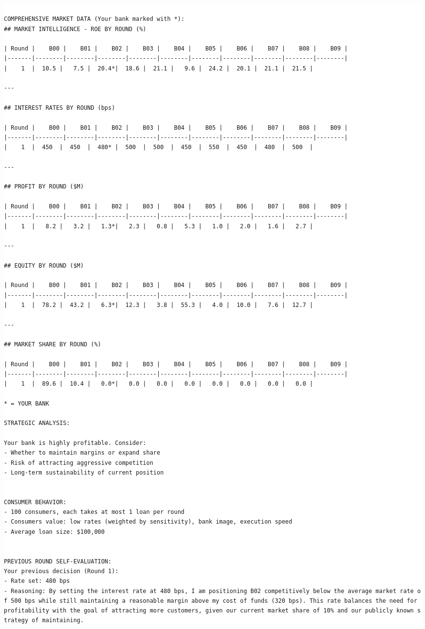 ```

COMPREHENSIVE MARKET DATA (Your bank marked with *):
## MARKET INTELLIGENCE - ROE BY ROUND (%)

| Round |    B00 |    B01 |    B02 |    B03 |    B04 |    B05 |    B06 |    B07 |    B08 |    B09 |
|-------|--------|--------|--------|--------|--------|--------|--------|--------|--------|--------|
|    1  |  10.5 |   7.5 |  20.4*|  18.6 |  21.1 |   9.6 |  24.2 |  20.1 |  21.1 |  21.5 |

---

## INTEREST RATES BY ROUND (bps)

| Round |    B00 |    B01 |    B02 |    B03 |    B04 |    B05 |    B06 |    B07 |    B08 |    B09 |
|-------|--------|--------|--------|--------|--------|--------|--------|--------|--------|--------|
|    1  |  450  |  450  |  480* |  500  |  500  |  450  |  550  |  450  |  480  |  500  |

---

## PROFIT BY ROUND ($M)

| Round |    B00 |    B01 |    B02 |    B03 |    B04 |    B05 |    B06 |    B07 |    B08 |    B09 |
|-------|--------|--------|--------|--------|--------|--------|--------|--------|--------|--------|
|    1  |   8.2 |   3.2 |   1.3*|   2.3 |   0.8 |   5.3 |   1.0 |   2.0 |   1.6 |   2.7 |

---

## EQUITY BY ROUND ($M)

| Round |    B00 |    B01 |    B02 |    B03 |    B04 |    B05 |    B06 |    B07 |    B08 |    B09 |
|-------|--------|--------|--------|--------|--------|--------|--------|--------|--------|--------|
|    1  |  78.2 |  43.2 |   6.3*|  12.3 |   3.8 |  55.3 |   4.0 |  10.0 |   7.6 |  12.7 |

---

## MARKET SHARE BY ROUND (%)

| Round |    B00 |    B01 |    B02 |    B03 |    B04 |    B05 |    B06 |    B07 |    B08 |    B09 |
|-------|--------|--------|--------|--------|--------|--------|--------|--------|--------|--------|
|    1  |  89.6 |  10.4 |   0.0*|   0.0 |   0.0 |   0.0 |   0.0 |   0.0 |   0.0 |   0.0 |

* = YOUR BANK

STRATEGIC ANALYSIS:

Your bank is highly profitable. Consider:
- Whether to maintain margins or expand share
- Risk of attracting aggressive competition
- Long-term sustainability of current position


CONSUMER BEHAVIOR:
- 100 consumers, each takes at most 1 loan per round
- Consumers value: low rates (weighted by sensitivity), bank image, execution speed
- Average loan size: $100,000


PREVIOUS ROUND SELF-EVALUATION:
Your previous decision (Round 1):
- Rate set: 480 bps
- Reasoning: By setting the interest rate at 480 bps, I am positioning B02 competitively below the average market rate of 500 bps while still maintaining a reasonable margin above my cost of funds (320 bps). This rate balances the need for profitability with the goal of attracting more customers, given our current market share of 10% and our publicly known strategy of maintaining.
```